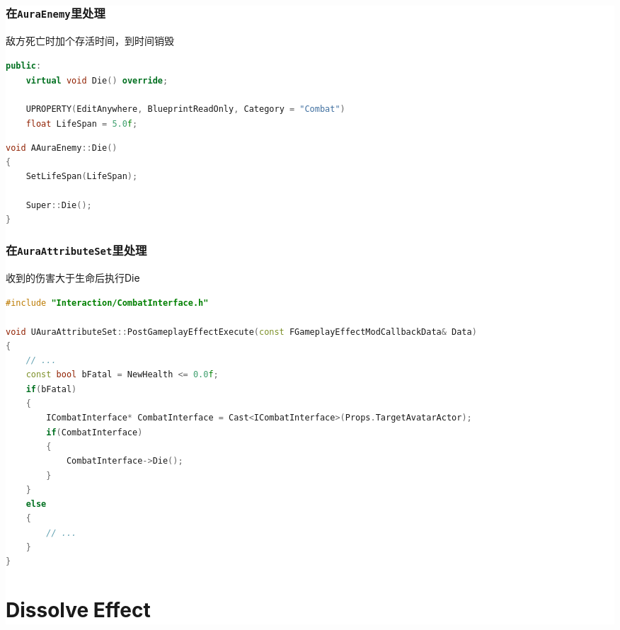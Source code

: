 

### 在`AuraEnemy`里处理

敌方死亡时加个存活时间，到时间销毁

```cpp
public:
	virtual void Die() override;

	UPROPERTY(EditAnywhere, BlueprintReadOnly, Category = "Combat")
	float LifeSpan = 5.0f;
```



```cpp
void AAuraEnemy::Die()
{
    SetLifeSpan(LifeSpan);
    
    Super::Die();
}
```



### 在`AuraAttributeSet`里处理

收到的伤害大于生命后执行Die

```cpp
#include "Interaction/CombatInterface.h"

void UAuraAttributeSet::PostGameplayEffectExecute(const FGameplayEffectModCallbackData& Data)
{
	// ...
    const bool bFatal = NewHealth <= 0.0f;
    if(bFatal)
    {
        ICombatInterface* CombatInterface = Cast<ICombatInterface>(Props.TargetAvatarActor);
        if(CombatInterface)
        {
            CombatInterface->Die();
        }
    }
    else
    {
        // ...
    }
}
```





# Dissolve Effect
